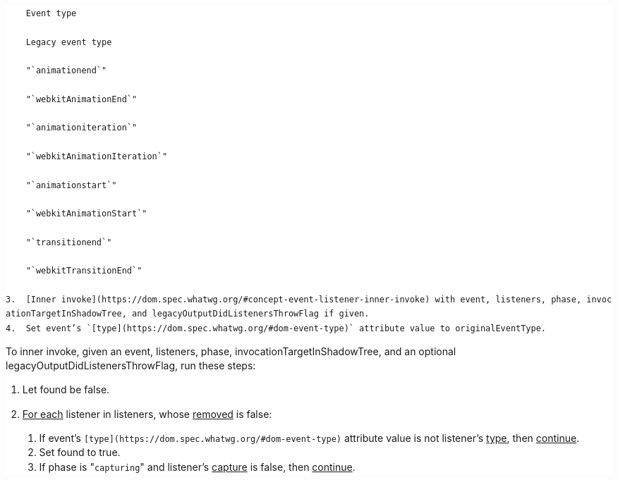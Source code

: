         Event type

        Legacy event type

        "`animationend`"

        "`webkitAnimationEnd`"

        "`animationiteration`"

        "`webkitAnimationIteration`"

        "`animationstart`"

        "`webkitAnimationStart`"

        "`transitionend`"

        "`webkitTransitionEnd`"

    3.  [Inner invoke](https://dom.spec.whatwg.org/#concept-event-listener-inner-invoke) with event, listeners, phase, invocationTargetInShadowTree, and legacyOutputDidListenersThrowFlag if given.
    4.  Set event’s `[type](https://dom.spec.whatwg.org/#dom-event-type)` attribute value to originalEventType.

To inner invoke, given an event, listeners, phase, invocationTargetInShadowTree, and an optional legacyOutputDidListenersThrowFlag, run these steps:

1.  Let found be false.
2.  [For each](https://infra.spec.whatwg.org/#list-iterate) listener in listeners, whose [removed](https://dom.spec.whatwg.org/#event-listener-removed) is false:

    1.  If event’s `[type](https://dom.spec.whatwg.org/#dom-event-type)` attribute value is not listener’s [type](https://dom.spec.whatwg.org/#event-listener-type), then [continue](https://infra.spec.whatwg.org/#iteration-continue).
    2.  Set found to true.
    3.  If phase is "`capturing`" and listener’s [capture](https://dom.spec.whatwg.org/#event-listener-capture) is false, then [continue](https://infra.spec.whatwg.org/#iteration-continue).
